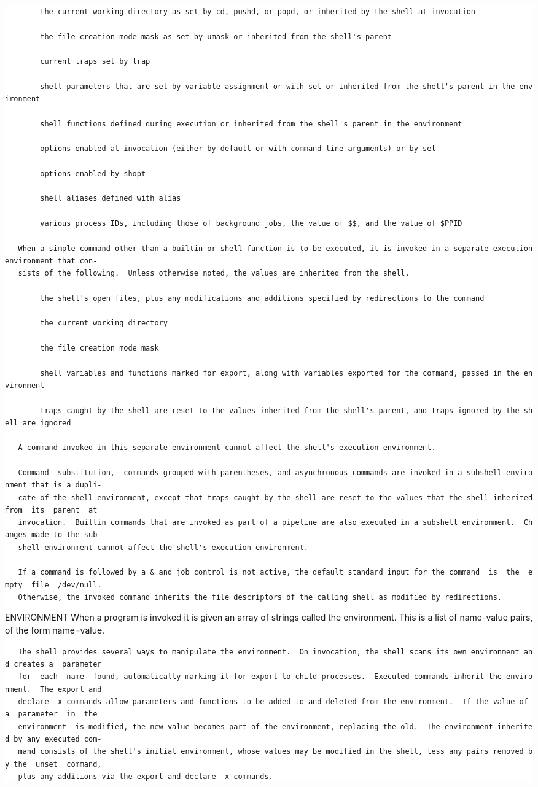             the current working directory as set by cd, pushd, or popd, or inherited by the shell at invocation

            the file creation mode mask as set by umask or inherited from the shell's parent

            current traps set by trap

            shell parameters that are set by variable assignment or with set or inherited from the shell's parent in the environment

            shell functions defined during execution or inherited from the shell's parent in the environment

            options enabled at invocation (either by default or with command-line arguments) or by set

            options enabled by shopt

            shell aliases defined with alias

            various process IDs, including those of background jobs, the value of $$, and the value of $PPID

       When a simple command other than a builtin or shell function is to be executed, it is invoked in a separate execution environment that con-
       sists of the following.  Unless otherwise noted, the values are inherited from the shell.

            the shell's open files, plus any modifications and additions specified by redirections to the command

            the current working directory

            the file creation mode mask

            shell variables and functions marked for export, along with variables exported for the command, passed in the environment

            traps caught by the shell are reset to the values inherited from the shell's parent, and traps ignored by the shell are ignored

       A command invoked in this separate environment cannot affect the shell's execution environment.

       Command  substitution,  commands grouped with parentheses, and asynchronous commands are invoked in a subshell environment that is a dupli-
       cate of the shell environment, except that traps caught by the shell are reset to the values that the shell inherited from  its  parent  at
       invocation.  Builtin commands that are invoked as part of a pipeline are also executed in a subshell environment.  Changes made to the sub-
       shell environment cannot affect the shell's execution environment.

       If a command is followed by a & and job control is not active, the default standard input for the command  is  the  empty  file  /dev/null.
       Otherwise, the invoked command inherits the file descriptors of the calling shell as modified by redirections.

ENVIRONMENT
       When  a  program  is  invoked  it  is  given  an  array of strings called the environment.  This is a list of name-value pairs, of the form
       name=value.

       The shell provides several ways to manipulate the environment.  On invocation, the shell scans its own environment and creates a  parameter
       for  each  name  found, automatically marking it for export to child processes.  Executed commands inherit the environment.  The export and
       declare -x commands allow parameters and functions to be added to and deleted from the environment.  If the value of  a  parameter  in  the
       environment  is modified, the new value becomes part of the environment, replacing the old.  The environment inherited by any executed com-
       mand consists of the shell's initial environment, whose values may be modified in the shell, less any pairs removed by the  unset  command,
       plus any additions via the export and declare -x commands.
